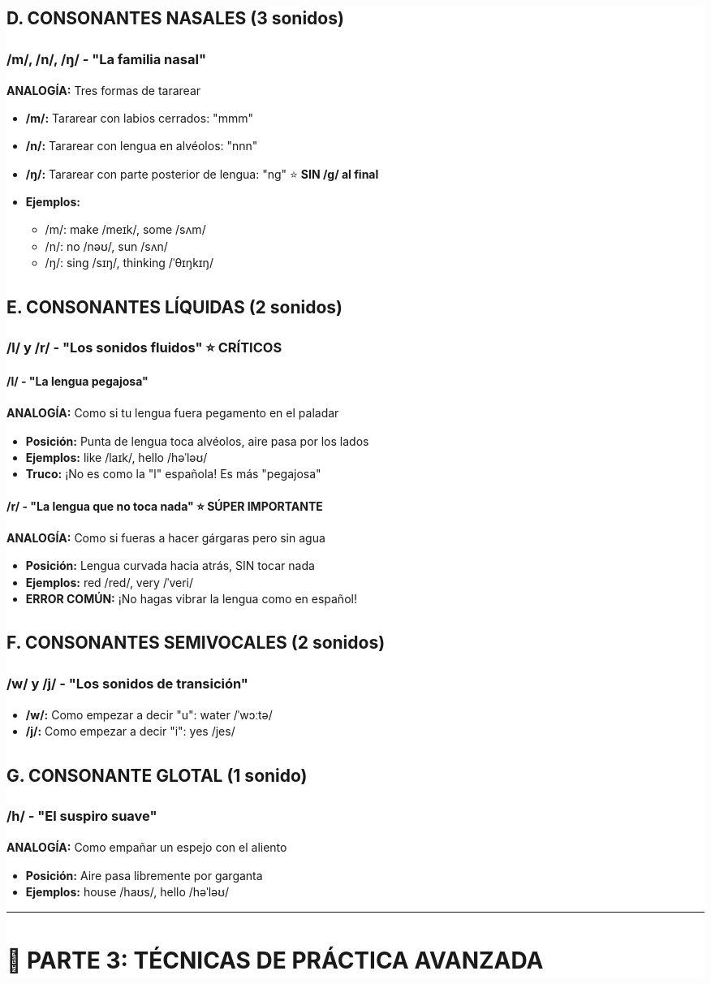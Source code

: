## **D. CONSONANTES NASALES (3 sonidos)**

### /m/, /n/, /ŋ/ - "La familia nasal"
**ANALOGÍA:** Tres formas de tararear
- **/m/:** Tararear con labios cerrados: "mmm"
- **/n/:** Tararear con lengua en alvéolos: "nnn"
- **/ŋ/:** Tararear con parte posterior de lengua: "ng" ⭐ **SIN /g/ al final**

- **Ejemplos:**
  - /m/: make /meɪk/, some /sʌm/
  - /n/: no /nəʊ/, sun /sʌn/
  - /ŋ/: sing /sɪŋ/, thinking /ˈθɪŋkɪŋ/

## **E. CONSONANTES LÍQUIDAS (2 sonidos)**

### /l/ y /r/ - "Los sonidos fluidos" ⭐ **CRÍTICOS**

#### /l/ - "La lengua pegajosa"
**ANALOGÍA:** Como si tu lengua fuera pegamento en el paladar
- **Posición:** Punta de lengua toca alvéolos, aire pasa por los lados
- **Ejemplos:** like /laɪk/, hello /həˈləʊ/
- **Truco:** ¡No es como la "l" española! Es más "pegajosa"

#### /r/ - "La lengua que no toca nada" ⭐ **SÚPER IMPORTANTE**
**ANALOGÍA:** Como si fueras a hacer gárgaras pero sin agua
- **Posición:** Lengua curvada hacia atrás, SIN tocar nada
- **Ejemplos:** red /red/, very /ˈveri/
- **ERROR COMÚN:** ¡No hagas vibrar la lengua como en español!

## **F. CONSONANTES SEMIVOCALES (2 sonidos)**

### /w/ y /j/ - "Los sonidos de transición"
- **/w/:** Como empezar a decir "u": water /ˈwɔːtə/
- **/j/:** Como empezar a decir "i": yes /jes/

## **G. CONSONANTE GLOTAL (1 sonido)**

### /h/ - "El suspiro suave"
**ANALOGÍA:** Como empañar un espejo con el aliento
- **Posición:** Aire pasa libremente por garganta
- **Ejemplos:** house /haʊs/, hello /həˈləʊ/

---

# 🎯 **PARTE 3: TÉCNICAS DE PRÁCTICA AVANZADA**
